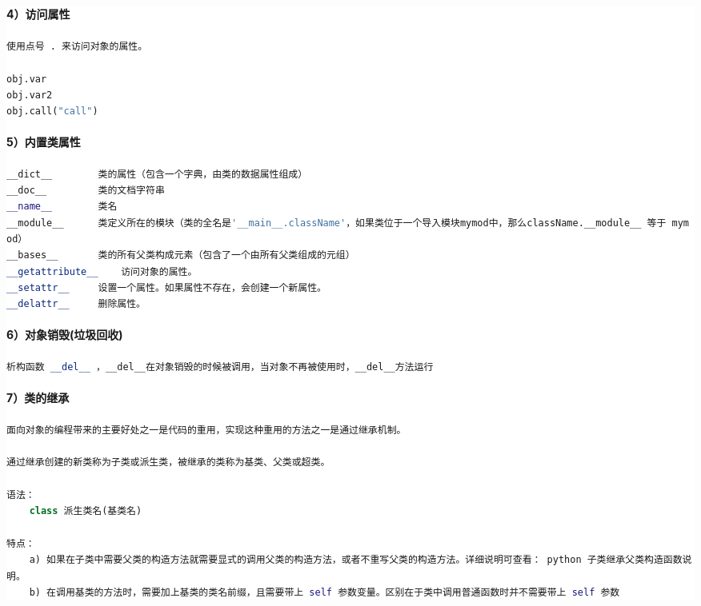 #### 4）访问属性

```python
使用点号 . 来访问对象的属性。

obj.var
obj.var2
obj.call("call")
```

#### 5）内置类属性

```python
__dict__		类的属性（包含一个字典，由类的数据属性组成）
__doc__			类的文档字符串
__name__		类名
__module__		类定义所在的模块（类的全名是'__main__.className'，如果类位于一个导入模块mymod中，那么className.__module__ 等于 mymod）
__bases__ 		类的所有父类构成元素（包含了一个由所有父类组成的元组）
__getattribute__	访问对象的属性。
__setattr__		设置一个属性。如果属性不存在，会创建一个新属性。
__delattr__		删除属性。
```

#### 6）对象销毁(垃圾回收)

```python
析构函数 __del__ ，__del__在对象销毁的时候被调用，当对象不再被使用时，__del__方法运行
```


#### 7）类的继承

```python
面向对象的编程带来的主要好处之一是代码的重用，实现这种重用的方法之一是通过继承机制。

通过继承创建的新类称为子类或派生类，被继承的类称为基类、父类或超类。

语法：
	class 派生类名(基类名)

特点：
	a) 如果在子类中需要父类的构造方法就需要显式的调用父类的构造方法，或者不重写父类的构造方法。详细说明可查看： python 子类继承父类构造函数说明。
	b) 在调用基类的方法时，需要加上基类的类名前缀，且需要带上 self 参数变量。区别在于类中调用普通函数时并不需要带上 self 参数
